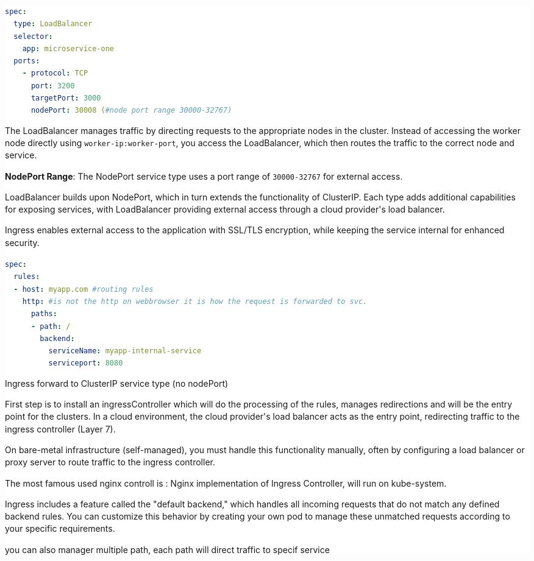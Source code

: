 ```yaml
spec:
  type: LoadBalancer
  selector:
    app: microservice-one
  ports:
    - protocol: TCP
      port: 3200
      targetPort: 3000
      nodePort: 30008 (#node port range 30000-32767)
```

The LoadBalancer manages traffic by directing requests to the appropriate nodes in the cluster. Instead of accessing the worker node directly using `worker-ip:worker-port`, you access the LoadBalancer, which then routes the traffic to the correct node and service.

**NodePort Range**: The NodePort service type uses a port range of `30000-32767` for external access.

LoadBalancer builds upon NodePort, which in turn extends the functionality of ClusterIP. Each type adds additional capabilities for exposing services, with LoadBalancer providing external access through a cloud provider's load balancer.

Ingress enables external access to the application with SSL/TLS encryption, while keeping the service internal for enhanced security.

```yaml
spec:
  rules:
  - host: myapp.com #routing rules
    http: #is not the http on webbrowser it is how the request is forwarded to svc.
      paths:
      - path: /
        backend:
          serviceName: myapp-internal-service
          serviceport: 8080
```

Ingress forward to ClusterIP service type (no nodePort)

First step is to install an ingressController which will do the processing of the rules, manages redirections and will be the entry point for the clusters.
In a cloud environment, the cloud provider's load balancer acts as the entry point, redirecting traffic to the ingress controller (Layer 7).

On bare-metal infrastructure (self-managed), you must handle this functionality manually, often by configuring a load balancer or proxy server to route traffic to the ingress controller.

The most famous used nginx controll is : Nginx implementation of Ingress Controller, will run on kube-system.

Ingress includes a feature called the "default backend," which handles all incoming requests that do not match any defined backend rules. You can customize this behavior by creating your own pod to manage these unmatched requests according to your specific requirements.

you can also manager multiple path, each path will direct traffic to specif service
